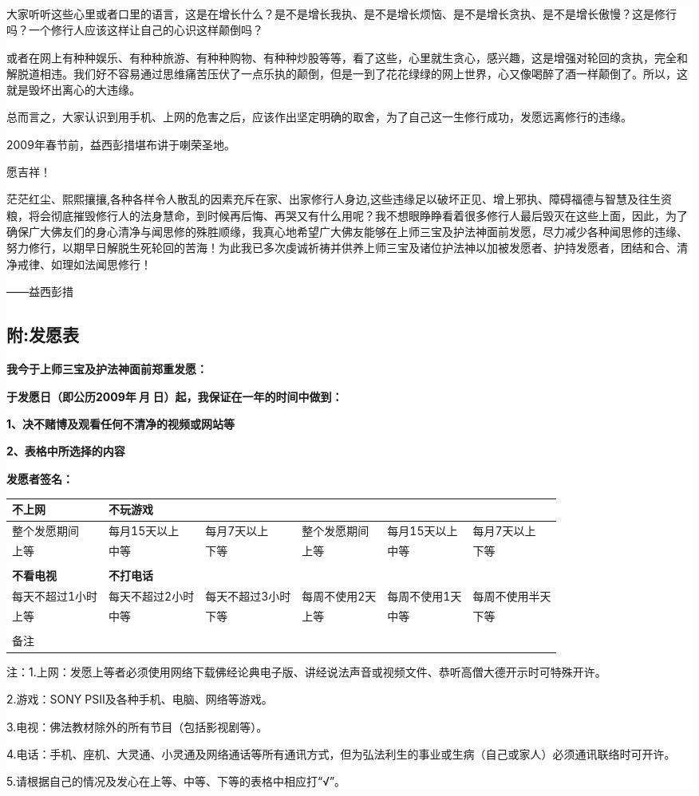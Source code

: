 大家听听这些心里或者口里的语言，这是在增长什么？是不是增长我执、是不是增长烦恼、是不是增长贪执、是不是增长傲慢？这是修行吗？一个修行人应该这样让自己的心识这样颠倒吗？

或者在网上有种种娱乐、有种种旅游、有种种购物、有种种炒股等等，看了这些，心里就生贪心，感兴趣，这是增强对轮回的贪执，完全和解脱道相违。我们好不容易通过思维痛苦压伏了一点乐执的颠倒，但是一到了花花绿绿的网上世界，心又像喝醉了酒一样颠倒了。所以，这就是毁坏出离心的大违缘。

总而言之，大家认识到用手机、上网的危害之后，应该作出坚定明确的取舍，为了自己这一生修行成功，发愿远离修行的违缘。

2009年春节前，益西彭措堪布讲于喇荣圣地。

愿吉祥！

茫茫红尘、熙熙攘攘,各种各样令人散乱的因素充斥在家、出家修行人身边,这些违缘足以破坏正见、增上邪执、障碍福德与智慧及往生资粮，将会彻底摧毁修行人的法身慧命，到时候再后悔、再哭又有什么用呢？我不想眼睁睁看着很多修行人最后毁灭在这些上面，因此，为了确保广大佛友们的身心清净与闻思修的殊胜顺缘，我真心地希望广大佛友能够在上师三宝及护法神面前发愿，尽力减少各种闻思修的违缘、努力修行，以期早日解脱生死轮回的苦海！为此我已多次虔诚祈祷并供养上师三宝及诸位护法神以加被发愿者、护持发愿者，团结和合、清净戒律、如理如法闻思修行！

——益西彭措

## 附:发愿表

**我今于上师三宝及护法神面前郑重发愿：**

**于发愿日（即公历2009年 月 日）起，我保证在一年的时间中做到：**

**1、决不赌博及观看任何不清净的视频或网站等**

**2、表格中所选择的内容**

**发愿者签名：**

| **不上网** | **不玩游戏** |  |  |  |  |
| :--- | :--- | :--- | :--- | :--- | :--- |
| 整个发愿期间 | 每月15天以上 | 每月7天以上 | 整个发愿期间 | 每月15天以上 | 每月7天以上 |
| 上等 | 中等 | 下等 | 上等 | 中等 | 下等 |
|  |  |  |  |  |  |
| **不看电视** | **不打电话** |  |  |  |  |
| 每天不超过1小时 | 每天不超过2小时 | 每天不超过3小时 | 每周不使用2天 | 每周不使用1天 | 每周不使用半天 |
| 上等 | 中等 | 下等 | 上等 | 中等 | 下等 |
|  |  |  |  |  |  |
| 备注 |  |  |  |  |  |

注：1.上网：发愿上等者必须使用网络下载佛经论典电子版、讲经说法声音或视频文件、恭听高僧大德开示时可特殊开许。

2.游戏：SONY PSⅡ及各种手机、电脑、网络等游戏。

3.电视：佛法教材除外的所有节目（包括影视剧等）。

4.电话：手机、座机、大灵通、小灵通及网络通话等所有通讯方式，但为弘法利生的事业或生病（自己或家人）必须通讯联络时可开许。

5.请根据自己的情况及发心在上等、中等、下等的表格中相应打“√”。
